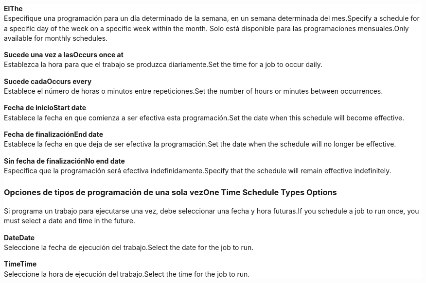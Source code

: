  <span data-ttu-id="ea331-249">**El**</span><span class="sxs-lookup"><span data-stu-id="ea331-249">**The**</span></span>  
 <span data-ttu-id="ea331-250">Especifique una programación para un día determinado de la semana, en un semana determinada del mes.</span><span class="sxs-lookup"><span data-stu-id="ea331-250">Specify a schedule for a specific day of the week on a specific week within the month.</span></span> <span data-ttu-id="ea331-251">Solo está disponible para las programaciones mensuales.</span><span class="sxs-lookup"><span data-stu-id="ea331-251">Only available for monthly schedules.</span></span>  
  
 <span data-ttu-id="ea331-252">**Sucede una vez a las**</span><span class="sxs-lookup"><span data-stu-id="ea331-252">**Occurs once at**</span></span>  
 <span data-ttu-id="ea331-253">Establezca la hora para que el trabajo se produzca diariamente.</span><span class="sxs-lookup"><span data-stu-id="ea331-253">Set the time for a job to occur daily.</span></span>  
  
 <span data-ttu-id="ea331-254">**Sucede cada**</span><span class="sxs-lookup"><span data-stu-id="ea331-254">**Occurs every**</span></span>  
 <span data-ttu-id="ea331-255">Establece el número de horas o minutos entre repeticiones.</span><span class="sxs-lookup"><span data-stu-id="ea331-255">Set the number of hours or minutes between occurrences.</span></span>  
  
 <span data-ttu-id="ea331-256">**Fecha de inicio**</span><span class="sxs-lookup"><span data-stu-id="ea331-256">**Start date**</span></span>  
 <span data-ttu-id="ea331-257">Establece la fecha en que comienza a ser efectiva esta programación.</span><span class="sxs-lookup"><span data-stu-id="ea331-257">Set the date when this schedule will become effective.</span></span>  
  
 <span data-ttu-id="ea331-258">**Fecha de finalización**</span><span class="sxs-lookup"><span data-stu-id="ea331-258">**End date**</span></span>  
 <span data-ttu-id="ea331-259">Establece la fecha en que deja de ser efectiva la programación.</span><span class="sxs-lookup"><span data-stu-id="ea331-259">Set the date when the schedule will no longer be effective.</span></span>  
  
 <span data-ttu-id="ea331-260">**Sin fecha de finalización**</span><span class="sxs-lookup"><span data-stu-id="ea331-260">**No end date**</span></span>  
 <span data-ttu-id="ea331-261">Especifica que la programación será efectiva indefinidamente.</span><span class="sxs-lookup"><span data-stu-id="ea331-261">Specify that the schedule will remain effective indefinitely.</span></span>  
  
### <a name="one-time-schedule-types-options"></a><span data-ttu-id="ea331-262">Opciones de tipos de programación de una sola vez</span><span class="sxs-lookup"><span data-stu-id="ea331-262">One Time Schedule Types Options</span></span>  
 <span data-ttu-id="ea331-263">Si programa un trabajo para ejecutarse una vez, debe seleccionar una fecha y hora futuras.</span><span class="sxs-lookup"><span data-stu-id="ea331-263">If you schedule a job to run once, you must select a date and time in the future.</span></span>  
  
 <span data-ttu-id="ea331-264">**Date**</span><span class="sxs-lookup"><span data-stu-id="ea331-264">**Date**</span></span>  
 <span data-ttu-id="ea331-265">Seleccione la fecha de ejecución del trabajo.</span><span class="sxs-lookup"><span data-stu-id="ea331-265">Select the date for the job to run.</span></span>  
  
 <span data-ttu-id="ea331-266">**Time**</span><span class="sxs-lookup"><span data-stu-id="ea331-266">**Time**</span></span>  
 <span data-ttu-id="ea331-267">Seleccione la hora de ejecución del trabajo.</span><span class="sxs-lookup"><span data-stu-id="ea331-267">Select the time for the job to run.</span></span>  
  